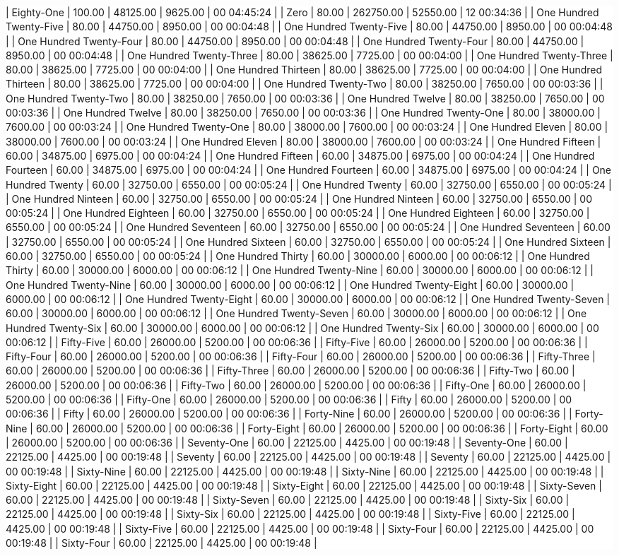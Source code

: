 | Eighty-One | 100.00 | 48125.00 | 9625.00 | 00 04:45:24 |     | Zero | 80.00 | 262750.00 | 52550.00 | 12 00:34:36 |
| One Hundred Twenty-Five | 80.00 | 44750.00 | 8950.00 | 00 00:04:48 |     | One Hundred Twenty-Five | 80.00 | 44750.00 | 8950.00 | 00 00:04:48 |
| One Hundred Twenty-Four | 80.00 | 44750.00 | 8950.00 | 00 00:04:48 |     | One Hundred Twenty-Four | 80.00 | 44750.00 | 8950.00 | 00 00:04:48 |
| One Hundred Twenty-Three | 80.00 | 38625.00 | 7725.00 | 00 00:04:00 |     | One Hundred Twenty-Three | 80.00 | 38625.00 | 7725.00 | 00 00:04:00 |
| One Hundred Thirteen | 80.00 | 38625.00 | 7725.00 | 00 00:04:00 |     | One Hundred Thirteen | 80.00 | 38625.00 | 7725.00 | 00 00:04:00 |
| One Hundred Twenty-Two | 80.00 | 38250.00 | 7650.00 | 00 00:03:36 |     | One Hundred Twenty-Two | 80.00 | 38250.00 | 7650.00 | 00 00:03:36 |
| One Hundred Twelve | 80.00 | 38250.00 | 7650.00 | 00 00:03:36 |     | One Hundred Twelve | 80.00 | 38250.00 | 7650.00 | 00 00:03:36 |
| One Hundred Twenty-One | 80.00 | 38000.00 | 7600.00 | 00 00:03:24 |     | One Hundred Twenty-One | 80.00 | 38000.00 | 7600.00 | 00 00:03:24 |
| One Hundred Eleven | 80.00 | 38000.00 | 7600.00 | 00 00:03:24 |     | One Hundred Eleven | 80.00 | 38000.00 | 7600.00 | 00 00:03:24 |
| One Hundred Fifteen | 60.00 | 34875.00 | 6975.00 | 00 00:04:24 |     | One Hundred Fifteen | 60.00 | 34875.00 | 6975.00 | 00 00:04:24 |
| One Hundred Fourteen | 60.00 | 34875.00 | 6975.00 | 00 00:04:24 |     | One Hundred Fourteen | 60.00 | 34875.00 | 6975.00 | 00 00:04:24 |
| One Hundred Twenty | 60.00 | 32750.00 | 6550.00 | 00 00:05:24 |     | One Hundred Twenty | 60.00 | 32750.00 | 6550.00 | 00 00:05:24 |
| One Hundred Ninteen | 60.00 | 32750.00 | 6550.00 | 00 00:05:24 |     | One Hundred Ninteen | 60.00 | 32750.00 | 6550.00 | 00 00:05:24 |
| One Hundred Eighteen | 60.00 | 32750.00 | 6550.00 | 00 00:05:24 |     | One Hundred Eighteen | 60.00 | 32750.00 | 6550.00 | 00 00:05:24 |
| One Hundred Seventeen | 60.00 | 32750.00 | 6550.00 | 00 00:05:24 |     | One Hundred Seventeen | 60.00 | 32750.00 | 6550.00 | 00 00:05:24 |
| One Hundred Sixteen | 60.00 | 32750.00 | 6550.00 | 00 00:05:24 |     | One Hundred Sixteen | 60.00 | 32750.00 | 6550.00 | 00 00:05:24 |
| One Hundred Thirty | 60.00 | 30000.00 | 6000.00 | 00 00:06:12 |     | One Hundred Thirty | 60.00 | 30000.00 | 6000.00 | 00 00:06:12 |
| One Hundred Twenty-Nine | 60.00 | 30000.00 | 6000.00 | 00 00:06:12 |     | One Hundred Twenty-Nine | 60.00 | 30000.00 | 6000.00 | 00 00:06:12 |
| One Hundred Twenty-Eight | 60.00 | 30000.00 | 6000.00 | 00 00:06:12 |     | One Hundred Twenty-Eight | 60.00 | 30000.00 | 6000.00 | 00 00:06:12 |
| One Hundred Twenty-Seven | 60.00 | 30000.00 | 6000.00 | 00 00:06:12 |     | One Hundred Twenty-Seven | 60.00 | 30000.00 | 6000.00 | 00 00:06:12 |
| One Hundred Twenty-Six | 60.00 | 30000.00 | 6000.00 | 00 00:06:12 |     | One Hundred Twenty-Six | 60.00 | 30000.00 | 6000.00 | 00 00:06:12 |
| Fifty-Five | 60.00 | 26000.00 | 5200.00 | 00 00:06:36 |     | Fifty-Five | 60.00 | 26000.00 | 5200.00 | 00 00:06:36 |
| Fifty-Four | 60.00 | 26000.00 | 5200.00 | 00 00:06:36 |     | Fifty-Four | 60.00 | 26000.00 | 5200.00 | 00 00:06:36 |
| Fifty-Three | 60.00 | 26000.00 | 5200.00 | 00 00:06:36 |     | Fifty-Three | 60.00 | 26000.00 | 5200.00 | 00 00:06:36 |
| Fifty-Two | 60.00 | 26000.00 | 5200.00 | 00 00:06:36 |     | Fifty-Two | 60.00 | 26000.00 | 5200.00 | 00 00:06:36 |
| Fifty-One | 60.00 | 26000.00 | 5200.00 | 00 00:06:36 |     | Fifty-One | 60.00 | 26000.00 | 5200.00 | 00 00:06:36 |
| Fifty | 60.00 | 26000.00 | 5200.00 | 00 00:06:36 |     | Fifty | 60.00 | 26000.00 | 5200.00 | 00 00:06:36 |
| Forty-Nine | 60.00 | 26000.00 | 5200.00 | 00 00:06:36 |     | Forty-Nine | 60.00 | 26000.00 | 5200.00 | 00 00:06:36 |
| Forty-Eight | 60.00 | 26000.00 | 5200.00 | 00 00:06:36 |     | Forty-Eight | 60.00 | 26000.00 | 5200.00 | 00 00:06:36 |
| Seventy-One | 60.00 | 22125.00 | 4425.00 | 00 00:19:48 |     | Seventy-One | 60.00 | 22125.00 | 4425.00 | 00 00:19:48 |
| Seventy | 60.00 | 22125.00 | 4425.00 | 00 00:19:48 |     | Seventy | 60.00 | 22125.00 | 4425.00 | 00 00:19:48 |
| Sixty-Nine | 60.00 | 22125.00 | 4425.00 | 00 00:19:48 |     | Sixty-Nine | 60.00 | 22125.00 | 4425.00 | 00 00:19:48 |
| Sixty-Eight | 60.00 | 22125.00 | 4425.00 | 00 00:19:48 |     | Sixty-Eight | 60.00 | 22125.00 | 4425.00 | 00 00:19:48 |
| Sixty-Seven | 60.00 | 22125.00 | 4425.00 | 00 00:19:48 |     | Sixty-Seven | 60.00 | 22125.00 | 4425.00 | 00 00:19:48 |
| Sixty-Six | 60.00 | 22125.00 | 4425.00 | 00 00:19:48 |     | Sixty-Six | 60.00 | 22125.00 | 4425.00 | 00 00:19:48 |
| Sixty-Five | 60.00 | 22125.00 | 4425.00 | 00 00:19:48 |     | Sixty-Five | 60.00 | 22125.00 | 4425.00 | 00 00:19:48 |
| Sixty-Four | 60.00 | 22125.00 | 4425.00 | 00 00:19:48 |     | Sixty-Four | 60.00 | 22125.00 | 4425.00 | 00 00:19:48 |